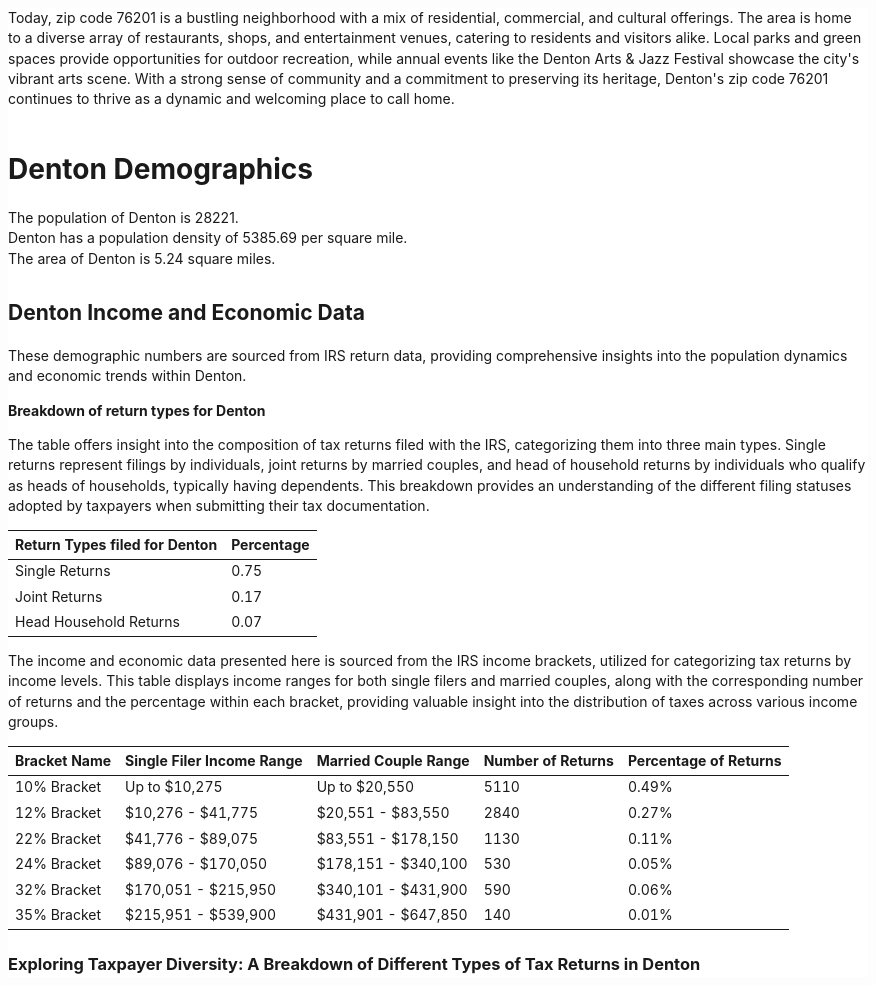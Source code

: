 Today, zip code 76201 is a bustling neighborhood with a mix of residential, commercial, and cultural offerings. The area is home to a diverse array of restaurants, shops, and entertainment venues, catering to residents and visitors alike. Local parks and green spaces provide opportunities for outdoor recreation, while annual events like the Denton Arts & Jazz Festival showcase the city's vibrant arts scene. With a strong sense of community and a commitment to preserving its heritage, Denton's zip code 76201 continues to thrive as a dynamic and welcoming place to call home.

# Denton Demographics

The population of Denton is 28221.  
Denton has a population density of 5385.69 per square mile.  
The area of Denton is 5.24 square miles.  

## Denton Income and Economic Data

These demographic numbers are sourced from IRS return data, providing comprehensive insights into the population dynamics and economic trends within Denton.

**Breakdown of return types for Denton**

The table offers insight into the composition of tax returns filed with the IRS, categorizing them into three main types. Single returns represent filings by individuals, joint returns by married couples, and head of household returns by individuals who qualify as heads of households, typically having dependents. This breakdown provides an understanding of the different filing statuses adopted by taxpayers when submitting their tax documentation.

| Return Types filed for Denton                              | Percentage          |
|----------------------------------------------------------|---------------------|
| Single Returns                                            | 0.75 |
| Joint Returns                                             | 0.17 |
| Head Household Returns                                    | 0.07 |

The income and economic data presented here is sourced from the IRS income brackets, utilized for categorizing tax returns by income levels. This table displays income ranges for both single filers and married couples, along with the corresponding number of returns and the percentage within each bracket, providing valuable insight into the distribution of taxes across various income groups.

| Bracket Name       | Single Filer Income Range | Married Couple Range | Number of Returns | Percentage of Returns |
|--------------------|----------------------------|----------------------|-------------------|-----------------------|
| 10% Bracket        | Up to $10,275              | Up to $20,550        | 5110 | 0.49% |
| 12% Bracket        | $10,276 - $41,775          | $20,551 - $83,550    | 2840 | 0.27% |
| 22% Bracket        | $41,776 - $89,075          | $83,551 - $178,150   | 1130 | 0.11% |
| 24% Bracket        | $89,076 - $170,050         | $178,151 - $340,100  | 530 | 0.05% |
| 32% Bracket        | $170,051 - $215,950        | $340,101 - $431,900  | 590 | 0.06% |
| 35% Bracket        | $215,951 - $539,900        | $431,901 - $647,850  | 140 | 0.01% |

### Exploring Taxpayer Diversity: A Breakdown of Different Types of Tax Returns in Denton
